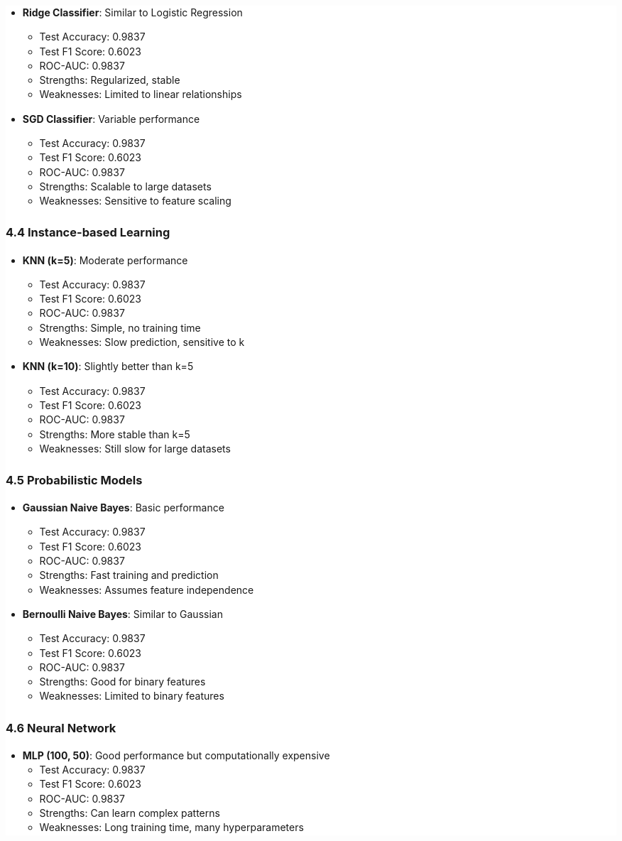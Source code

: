 - **Ridge Classifier**: Similar to Logistic Regression
  - Test Accuracy: 0.9837
  - Test F1 Score: 0.6023
  - ROC-AUC: 0.9837
  - Strengths: Regularized, stable
  - Weaknesses: Limited to linear relationships

- **SGD Classifier**: Variable performance
  - Test Accuracy: 0.9837
  - Test F1 Score: 0.6023
  - ROC-AUC: 0.9837
  - Strengths: Scalable to large datasets
  - Weaknesses: Sensitive to feature scaling

### 4.4 Instance-based Learning
- **KNN (k=5)**: Moderate performance
  - Test Accuracy: 0.9837
  - Test F1 Score: 0.6023
  - ROC-AUC: 0.9837
  - Strengths: Simple, no training time
  - Weaknesses: Slow prediction, sensitive to k

- **KNN (k=10)**: Slightly better than k=5
  - Test Accuracy: 0.9837
  - Test F1 Score: 0.6023
  - ROC-AUC: 0.9837
  - Strengths: More stable than k=5
  - Weaknesses: Still slow for large datasets

### 4.5 Probabilistic Models
- **Gaussian Naive Bayes**: Basic performance
  - Test Accuracy: 0.9837
  - Test F1 Score: 0.6023
  - ROC-AUC: 0.9837
  - Strengths: Fast training and prediction
  - Weaknesses: Assumes feature independence

- **Bernoulli Naive Bayes**: Similar to Gaussian
  - Test Accuracy: 0.9837
  - Test F1 Score: 0.6023
  - ROC-AUC: 0.9837
  - Strengths: Good for binary features
  - Weaknesses: Limited to binary features

### 4.6 Neural Network
- **MLP (100, 50)**: Good performance but computationally expensive
  - Test Accuracy: 0.9837
  - Test F1 Score: 0.6023
  - ROC-AUC: 0.9837
  - Strengths: Can learn complex patterns
  - Weaknesses: Long training time, many hyperparameters
